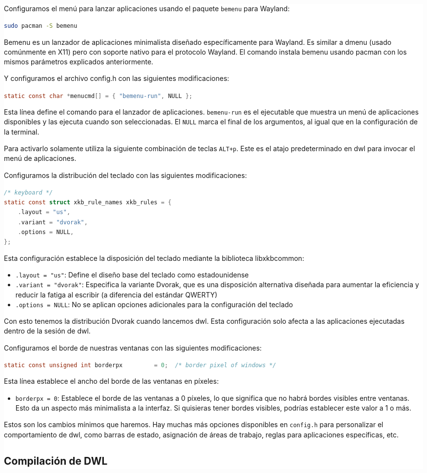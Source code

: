 Configuramos el menú para lanzar aplicaciones usando el paquete `bemenu` para Wayland:

```bash
sudo pacman -S bemenu
```

Bemenu es un lanzador de aplicaciones minimalista diseñado específicamente para Wayland. Es similar a dmenu (usado comúnmente en X11) pero con soporte nativo para el protocolo Wayland. El comando instala bemenu usando pacman con los mismos parámetros explicados anteriormente.

Y configuramos el archivo config.h con las siguientes modificaciones:

```h
static const char *menucmd[] = { "bemenu-run", NULL };
```

Esta línea define el comando para el lanzador de aplicaciones. `bemenu-run` es el ejecutable que muestra un menú de aplicaciones disponibles y las ejecuta cuando son seleccionadas. El `NULL` marca el final de los argumentos, al igual que en la configuración de la terminal.

Para activarlo solamente utiliza la siguiente combinación de teclas `ALT+p`. Este es el atajo predeterminado en dwl para invocar el menú de aplicaciones.

Configuramos la distribución del teclado con las siguientes modificaciones:

```h
/* keyboard */
static const struct xkb_rule_names xkb_rules = {
	.layout = "us",
	.variant = "dvorak",
	.options = NULL,
};
```

Esta configuración establece la disposición del teclado mediante la biblioteca libxkbcommon:
- `.layout = "us"`: Define el diseño base del teclado como estadounidense
- `.variant = "dvorak"`: Especifica la variante Dvorak, que es una disposición alternativa diseñada para aumentar la eficiencia y reducir la fatiga al escribir (a diferencia del estándar QWERTY)
- `.options = NULL`: No se aplican opciones adicionales para la configuración del teclado

Con esto tenemos la distribución Dvorak cuando lancemos dwl. Esta configuración solo afecta a las aplicaciones ejecutadas dentro de la sesión de dwl.

Configuramos el borde de nuestras ventanas con las siguientes modificaciones:

```h
static const unsigned int borderpx         = 0;  /* border pixel of windows */
```

Esta línea establece el ancho del borde de las ventanas en píxeles:
- `borderpx = 0`: Establece el borde de las ventanas a 0 píxeles, lo que significa que no habrá bordes visibles entre ventanas. Esto da un aspecto más minimalista a la interfaz. Si quisieras tener bordes visibles, podrías establecer este valor a 1 o más.

Estos son los cambios mínimos que haremos. Hay muchas más opciones disponibles en `config.h` para personalizar el comportamiento de dwl, como barras de estado, asignación de áreas de trabajo, reglas para aplicaciones específicas, etc.

## Compilación de DWL
